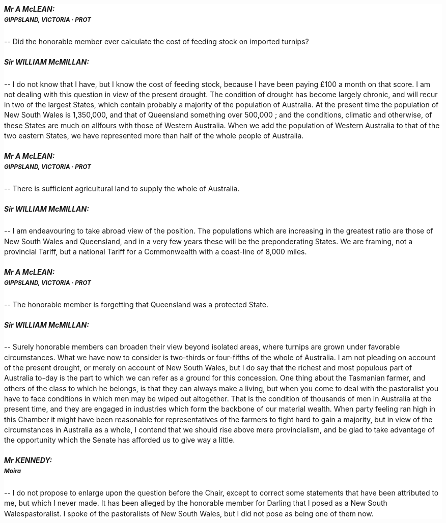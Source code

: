 ##### Mr A McLEAN:<br><small class="text-muted">GIPPSLAND, VICTORIA &middot; PROT</small>

-- Did the honorable member ever calculate the cost of feeding stock on imported turnips? 

##### Sir WILLIAM McMILLAN:

-- I do not know that I have, but I know the cost of feeding stock, because I have been paying £100 a month on that score. I am not dealing with this question in view of the present drought. The condition of drought has become largely chronic, and will recur in two of the largest States, which contain probably a majority of the population of Australia. At the present time the population of New South Wales is 1,350,000, and that of Queensland something over 500,000 ; and the conditions, climatic and otherwise, of these States are much on allfours with those of Western Australia. When we add the population of Western Australia to that of the two eastern States, we have represented more than half of the whole people of Australia. 

##### Mr A McLEAN:<br><small class="text-muted">GIPPSLAND, VICTORIA &middot; PROT</small>

-- There is sufficient agricultural land to supply the whole of Australia. 

##### Sir WILLIAM McMILLAN:

-- I am endeavouring to take abroad view of the position. The populations which are increasing in the greatest ratio are those of New South Wales and Queensland, and in a very few years these will be the preponderating States. We are framing, not a provincial Tariff, but a national Tariff for a Commonwealth with a coast-line of 8,000 miles. 

##### Mr A McLEAN:<br><small class="text-muted">GIPPSLAND, VICTORIA &middot; PROT</small>

-- The honorable member is forgetting that Queensland was a protected State. 

##### Sir WILLIAM McMILLAN:

-- Surely honorable members can broaden their view beyond isolated areas, where turnips are grown under favorable circumstances. What we have now to consider is two-thirds or four-fifths of the whole of Australia. I am not pleading on account of the present drought, or merely on account of New South Wales, but I do say that the richest and most populous part of Australia to-day is the part to which we can refer as a ground for this concession. One thing about the Tasmanian farmer, and others of the class to which he belongs, is that they can always make a living, but when you come to deal with the pastoralist you have to face conditions in which men may be wiped out altogether. That is the condition of thousands of men in Australia at the present time, and they are engaged in industries which form the backbone of our material wealth. When party feeling ran high in this Chamber it might have been reasonable for representatives of the farmers to fight hard to gain a majority, but in view of the circumstances in Australia as a whole, I contend that we should rise above mere provincialism, and be glad to take advantage of the opportunity which the Senate has afforded us to give way a little. 

##### Mr KENNEDY:<br><small class="text-muted">Moira</small>

-- I do not propose to enlarge upon the question before the Chair, except to correct some statements that have been attributed to me, but which I never made. It has been alleged by the honorable member for Darling that I posed as a New South Walespastoralist. I spoke of the pastoralists of New South Wales, but I did not pose as being one of them now. 
